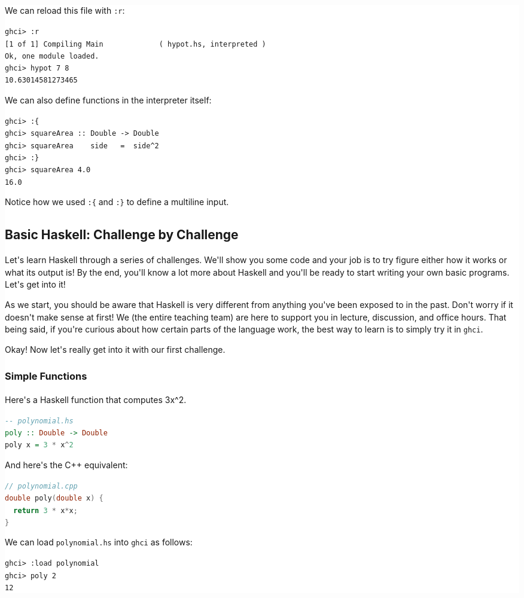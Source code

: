 We can reload this file with `:r`:

```console
ghci> :r
[1 of 1] Compiling Main             ( hypot.hs, interpreted )
Ok, one module loaded.
ghci> hypot 7 8
10.63014581273465
```

We can also define functions in the interpreter itself:

```console
ghci> :{
ghci> squareArea :: Double -> Double
ghci> squareArea    side   =  side^2
ghci> :}
ghci> squareArea 4.0
16.0
```
Notice how we used `:{` and `:}` to define a multiline input. 

## Basic Haskell: Challenge by Challenge

Let's learn Haskell through a series of challenges. We'll show you some code and your job is to try figure either how it works or what its output is! By the end, you'll know a lot more about Haskell and you'll be ready to start writing your own basic programs. Let's get into it!

As we start, you should be aware that Haskell is very different from anything you've been exposed to in the past. Don't worry if it doesn't make sense at first! We (the entire teaching team) are here to support you in lecture, discussion, and office hours. That being said, if you're curious about how certain parts of the language work, the best way to learn is to simply try it in `ghci`. 

Okay! Now let's really get into it with our first challenge.

### Simple Functions 

Here's a Haskell function that computes 3x^2.

```haskell
-- polynomial.hs
poly :: Double -> Double
poly x = 3 * x^2
```

And here's the C++ equivalent:

```cpp
// polynomial.cpp
double poly(double x) {
  return 3 * x*x;
}
```

We can load `polynomial.hs` into `ghci` as follows:
```console
ghci> :load polynomial
ghci> poly 2
12
```


[^1]: In other words, functions are deterministic.
[^3]: If you're curious about learning more, you should look into monads and the IO monad in particular. If you prefer written resources, read the Learn You a Haskell chapters on [IO](http://learnyouahaskell.com/input-and-output) and [Monads](http://learnyouahaskell.com/a-fistful-of-monads), or Galen Wong's wonderful [CS 231 notes](https://galenwong.github.io/blog/2021-08-29-cs231-notes/). [Here](https://www.youtube.com/watch?v=Q0aVbqim5pE) is a good video on monads in general and [here](https://www.youtube.com/watch?v=fCoQb-zqYDI) is a video explaining the IO monad in particular. As a warning, these topics are complicated so it may take a while for them to truly sink in, but it is super interesting! 
[^10]: The person reading it might be you six months later!
[^4]: Interestingly, the reverse is also true! You can convert any function to an infix operator by adding surrounding backticks.
[^5]: An interesting note is that the `otherwise` keyword is simply an alias for `True`. That's why guards always return the final condition. You could replace `otherwise` with `True` and it would function exactly the same (but that doesn't look as nice).
[^1]: You may be thinking to yourself: is this polymorphism (or generic programming) at runtime, or is a copy of this function generated for each type? In Haskell, it's the former: there is one version of the language that "just works" for all types. This is similar to how Java does it. In other languages, like C++ or Rust, generics are compile-time: a copy of the function is made for each type that uses it (this is called [monomorphization](https://rustc-dev-guide.rust-lang.org/backend/monomorph.html)). We will be learning more about the different types of generic programming later on in the class!
[^2]: The back slash is supposed to resemble a λ.
[^3]: For example, recall what happened when we called `:t` on a function. That is a result of functions in Haskell being curried!
[^2]: for more information, check out [the Wikipedia article](https://en.wikipedia.org/wiki/Arbitrary-precision_arithmetic)!